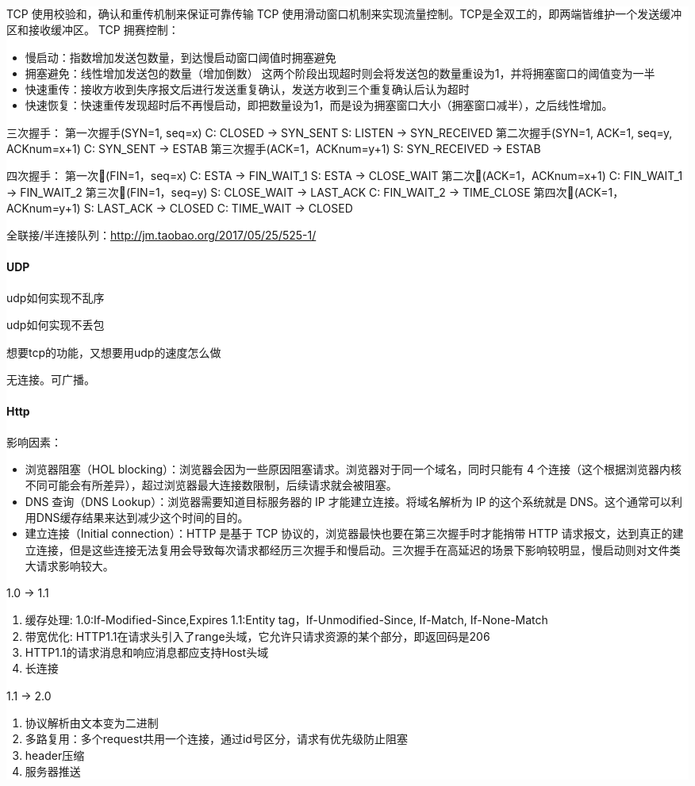 TCP 使用校验和，确认和重传机制来保证可靠传输
TCP 使用滑动窗口机制来实现流量控制。TCP是全双工的，即两端皆维护一个发送缓冲区和接收缓冲区。
TCP 拥赛控制：
* 慢启动：指数增加发送包数量，到达慢启动窗口阈值时拥塞避免
* 拥塞避免：线性增加发送包的数量（增加倒数）
这两个阶段出现超时则会将发送包的数量重设为1，并将拥塞窗口的阈值变为一半
* 快速重传：接收方收到失序报文后进行发送重复确认，发送方收到三个重复确认后认为超时
* 快速恢复：快速重传发现超时后不再慢启动，即把数量设为1，而是设为拥塞窗口大小（拥塞窗口减半），之后线性增加。

三次握手：
第一次握手(SYN=1, seq=x)
C: CLOSED -> SYN_SENT      S: LISTEN -> SYN_RECEIVED
第二次握手(SYN=1, ACK=1, seq=y, ACKnum=x+1)
C: SYN_SENT -> ESTAB
第三次握手(ACK=1，ACKnum=y+1)
S: SYN_RECEIVED -> ESTAB

四次握手：
第一次🤝(FIN=1，seq=x)
C: ESTA -> FIN_WAIT_1      S: ESTA -> CLOSE_WAIT
第二次🤝(ACK=1，ACKnum=x+1)
C: FIN_WAIT_1 -> FIN_WAIT_2
第三次🤝(FIN=1，seq=y)
S: CLOSE_WAIT -> LAST_ACK C: FIN_WAIT_2 -> TIME_CLOSE
第四次🤝(ACK=1，ACKnum=y+1)
S: LAST_ACK -> CLOSED      C: TIME_WAIT -> CLOSED

全联接/半连接队列：http://jm.taobao.org/2017/05/25/525-1/


#### UDP
udp如何实现不乱序

udp如何实现不丢包

想要tcp的功能，又想要用udp的速度怎么做 

无连接。可广播。

#### Http
影响因素：
* 浏览器阻塞（HOL blocking）：浏览器会因为一些原因阻塞请求。浏览器对于同一个域名，同时只能有 4 个连接（这个根据浏览器内核不同可能会有所差异），超过浏览器最大连接数限制，后续请求就会被阻塞。
* DNS 查询（DNS Lookup）：浏览器需要知道目标服务器的 IP 才能建立连接。将域名解析为 IP 的这个系统就是 DNS。这个通常可以利用DNS缓存结果来达到减少这个时间的目的。
* 建立连接（Initial connection）：HTTP 是基于 TCP 协议的，浏览器最快也要在第三次握手时才能捎带 HTTP 请求报文，达到真正的建立连接，但是这些连接无法复用会导致每次请求都经历三次握手和慢启动。三次握手在高延迟的场景下影响较明显，慢启动则对文件类大请求影响较大。

1.0 -> 1.1
1. 缓存处理: 1.0:If-Modified-Since,Expires 1.1:Entity tag，If-Unmodified-Since, If-Match, If-None-Match
2. 带宽优化: HTTP1.1在请求头引入了range头域，它允许只请求资源的某个部分，即返回码是206
3. HTTP1.1的请求消息和响应消息都应支持Host头域
4. 长连接

1.1 -> 2.0
1. 协议解析由文本变为二进制
2. 多路复用：多个request共用一个连接，通过id号区分，请求有优先级防止阻塞
3. header压缩
4. 服务器推送
